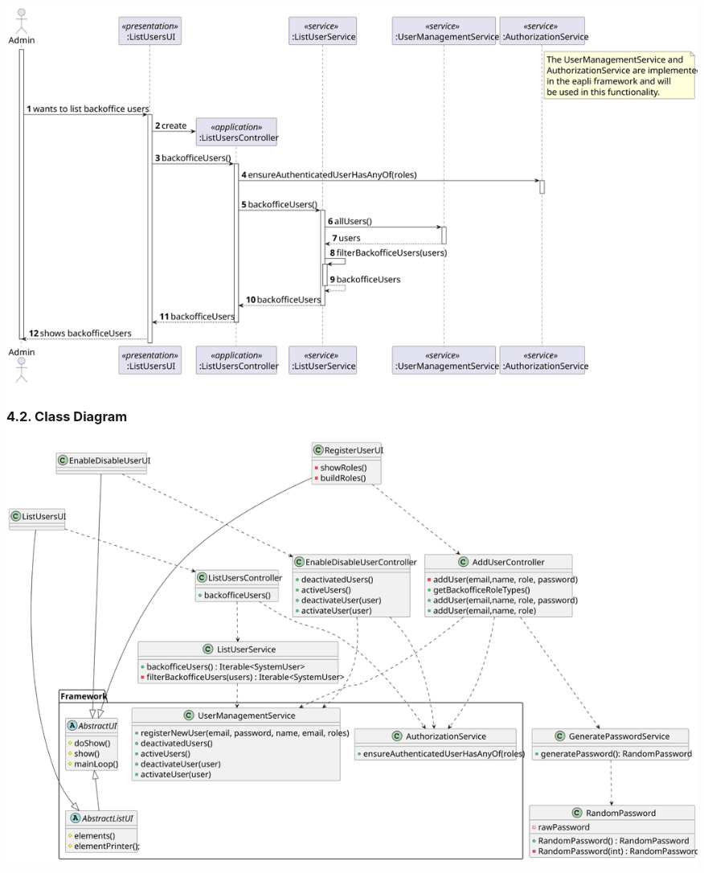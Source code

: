 ![SD - List User](sequence-diagram-list-user.svg)

### 4.2. Class Diagram

![Class Diagram](class-diagram.svg)
